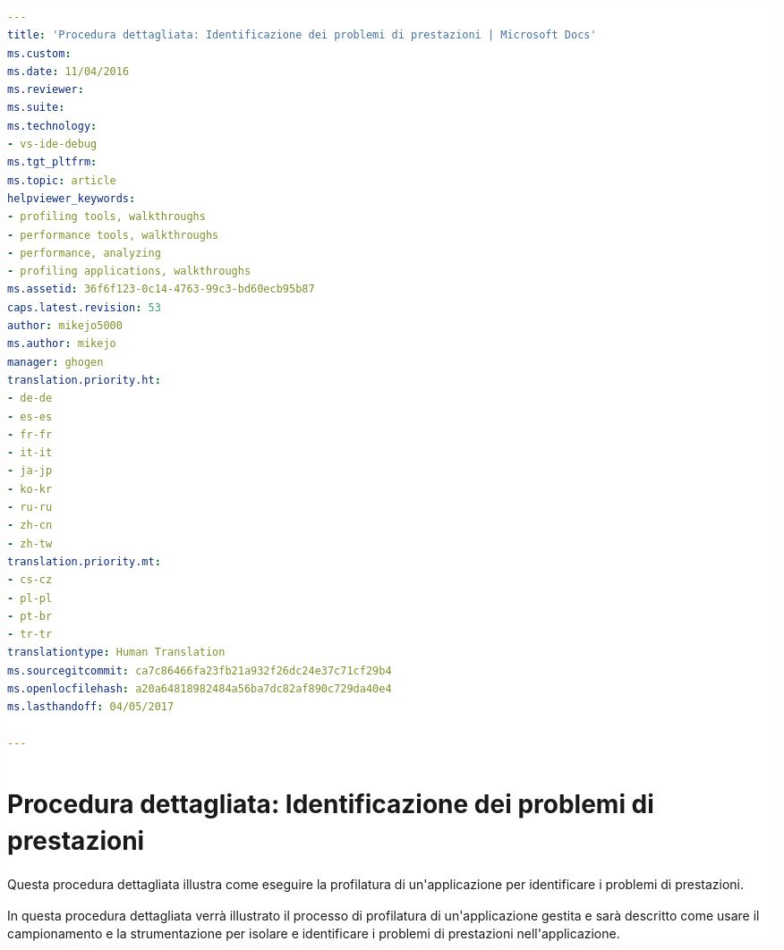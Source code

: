 ```yaml
---
title: 'Procedura dettagliata: Identificazione dei problemi di prestazioni | Microsoft Docs'
ms.custom: 
ms.date: 11/04/2016
ms.reviewer: 
ms.suite: 
ms.technology:
- vs-ide-debug
ms.tgt_pltfrm: 
ms.topic: article
helpviewer_keywords:
- profiling tools, walkthroughs
- performance tools, walkthroughs
- performance, analyzing
- profiling applications, walkthroughs
ms.assetid: 36f6f123-0c14-4763-99c3-bd60ecb95b87
caps.latest.revision: 53
author: mikejo5000
ms.author: mikejo
manager: ghogen
translation.priority.ht:
- de-de
- es-es
- fr-fr
- it-it
- ja-jp
- ko-kr
- ru-ru
- zh-cn
- zh-tw
translation.priority.mt:
- cs-cz
- pl-pl
- pt-br
- tr-tr
translationtype: Human Translation
ms.sourcegitcommit: ca7c86466fa23fb21a932f26dc24e37c71cf29b4
ms.openlocfilehash: a20a64818982484a56ba7dc82af890c729da40e4
ms.lasthandoff: 04/05/2017

---
```

# <a name="walkthrough-identifying-performance-problems"></a>Procedura dettagliata: Identificazione dei problemi di prestazioni
Questa procedura dettagliata illustra come eseguire la profilatura di un'applicazione per identificare i problemi di prestazioni.  
  
 In questa procedura dettagliata verrà illustrato il processo di profilatura di un'applicazione gestita e sarà descritto come usare il campionamento e la strumentazione per isolare e identificare i problemi di prestazioni nell'applicazione.  
  